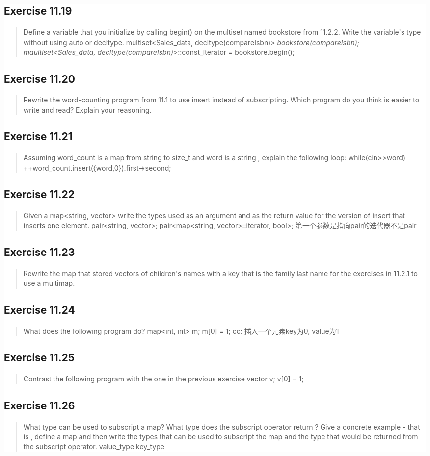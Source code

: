 ## Exercise 11.19
> Define a variable that you initialize by calling begin() on the multiset named bookstore from 11.2.2. Write the variable's type without using auto or decltype.
multiset<Sales_data, decltype(compareIsbn)*> bookstore(compareIsbn);
maultiset<Sales_data, decltype(compareIsbn)*>::const_iterator  = bookstore.begin();

## Exercise 11.20
> Rewrite the word-counting program from 11.1 to use insert instead of subscripting. Which program do you think is easier to write and read? Explain your reasoning.


## Exercise 11.21
> Assuming word_count is a map from string to size_t and word is a string , explain the following loop:
while(cin>>word)
  ++word_count.insert({word,0}).first->second;

## Exercise 11.22
> Given a map<string, vector<int>> write the types used as an argument and as the return value for the version of insert that inserts one element.
pair<string, vector<int>>;
pair<map<string, vector<int>>::iterator, bool>;
第一个参数是指向pair的迭代器不是pair

## Exercise 11.23
> Rewrite the map that stored vectors of children's names with a key that is the family last name for the exercises in 11.2.1 to use a multimap.

## Exercise 11.24
> What does the following program do?
map<int, int> m;
m[0] = 1;
cc: 插入一个元素key为0, value为1

## Exercise 11.25
> Contrast the following program with the one in the previous exercise
vector<int> v;
v[0] = 1;

## Exercise 11.26
> What type can be used to subscript a map? What type does the subscript operator return ? Give a concrete example - that is , define a map and then write the types that can be used to subscript the map and the type that would be returned from the subscript operator.
value_type
key_type
